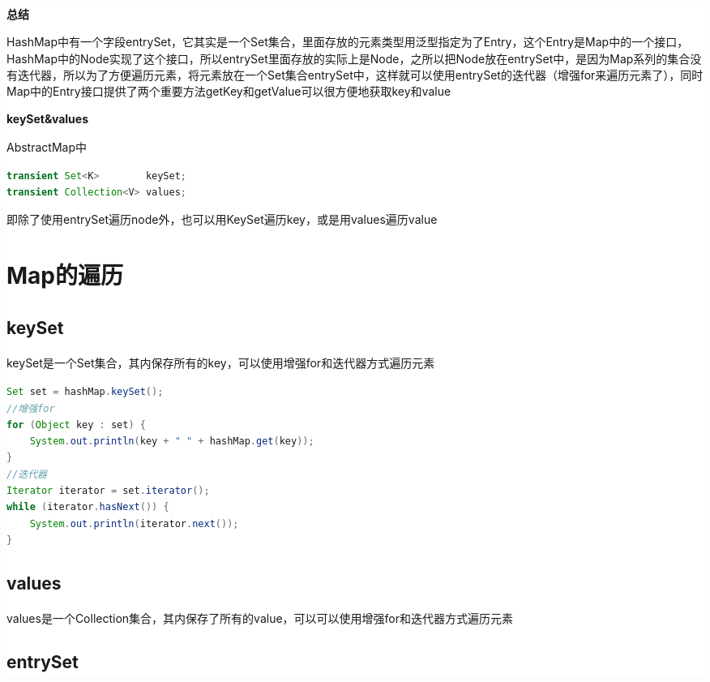 



**总结**

HashMap中有一个字段entrySet，它其实是一个Set集合，里面存放的元素类型用泛型指定为了Entry，这个Entry是Map中的一个接口，HashMap中的Node实现了这个接口，所以entrySet里面存放的实际上是Node，之所以把Node放在entrySet中，是因为Map系列的集合没有迭代器，所以为了方便遍历元素，将元素放在一个Set集合entrySet中，这样就可以使用entrySet的迭代器（增强for来遍历元素了），同时Map中的Entry接口提供了两个重要方法getKey和getValue可以很方便地获取key和value



**keySet&values**

AbstractMap中

```java
transient Set<K>        keySet;
transient Collection<V> values;
```

即除了使用entrySet遍历node外，也可以用KeySet遍历key，或是用values遍历value







# Map的遍历



## keySet

keySet是一个Set集合，其内保存所有的key，可以使用增强for和迭代器方式遍历元素

```java
Set set = hashMap.keySet();
//增强for
for (Object key : set) {
    System.out.println(key + " " + hashMap.get(key));
}
//迭代器
Iterator iterator = set.iterator();
while (iterator.hasNext()) {
    System.out.println(iterator.next());
}
```





## values

values是一个Collection集合，其内保存了所有的value，可以可以使用增强for和迭代器方式遍历元素



## entrySet
